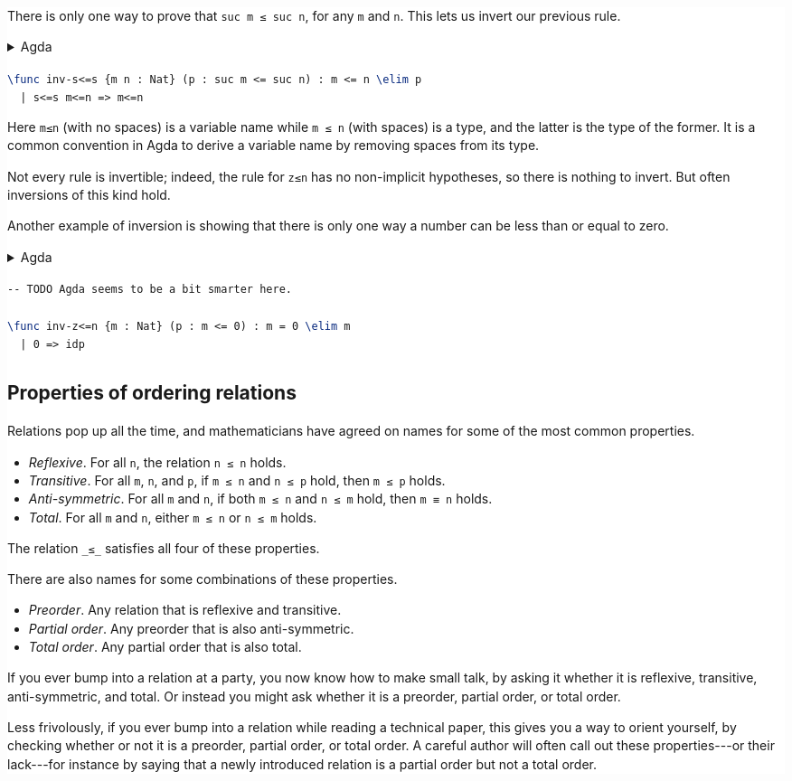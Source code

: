 There is only one way to prove that `suc m ≤ suc n`, for any `m`
and `n`.  This lets us invert our previous rule.
<details><summary>Agda</summary></details>

```tex
\func inv-s<=s {m n : Nat} (p : suc m <= suc n) : m <= n \elim p
  | s<=s m<=n => m<=n
```
Here `m≤n` (with no spaces) is a variable name while
`m ≤ n` (with spaces) is a type, and the latter
is the type of the former.  It is a common convention
in Agda to derive a variable name by removing
spaces from its type.

Not every rule is invertible; indeed, the rule for `z≤n` has
no non-implicit hypotheses, so there is nothing to invert.
But often inversions of this kind hold.

Another example of inversion is showing that there is
only one way a number can be less than or equal to zero.
<details><summary>Agda</summary></details>

```tex
-- TODO Agda seems to be a bit smarter here.

\func inv-z<=n {m : Nat} (p : m <= 0) : m = 0 \elim m
  | 0 => idp
```

## Properties of ordering relations

Relations pop up all the time, and mathematicians have agreed
on names for some of the most common properties.

* _Reflexive_. For all `n`, the relation `n ≤ n` holds.
* _Transitive_. For all `m`, `n`, and `p`, if `m ≤ n` and
`n ≤ p` hold, then `m ≤ p` holds.
* _Anti-symmetric_. For all `m` and `n`, if both `m ≤ n` and
`n ≤ m` hold, then `m ≡ n` holds.
* _Total_. For all `m` and `n`, either `m ≤ n` or `n ≤ m`
holds.

The relation `_≤_` satisfies all four of these properties.

There are also names for some combinations of these properties.

* _Preorder_. Any relation that is reflexive and transitive.
* _Partial order_. Any preorder that is also anti-symmetric.
* _Total order_. Any partial order that is also total.

If you ever bump into a relation at a party, you now know how
to make small talk, by asking it whether it is reflexive, transitive,
anti-symmetric, and total. Or instead you might ask whether it is a
preorder, partial order, or total order.

Less frivolously, if you ever bump into a relation while reading a
technical paper, this gives you a way to orient yourself, by checking
whether or not it is a preorder, partial order, or total order.  A
careful author will often call out these properties---or their
lack---for instance by saying that a newly introduced relation is a
partial order but not a total order.
